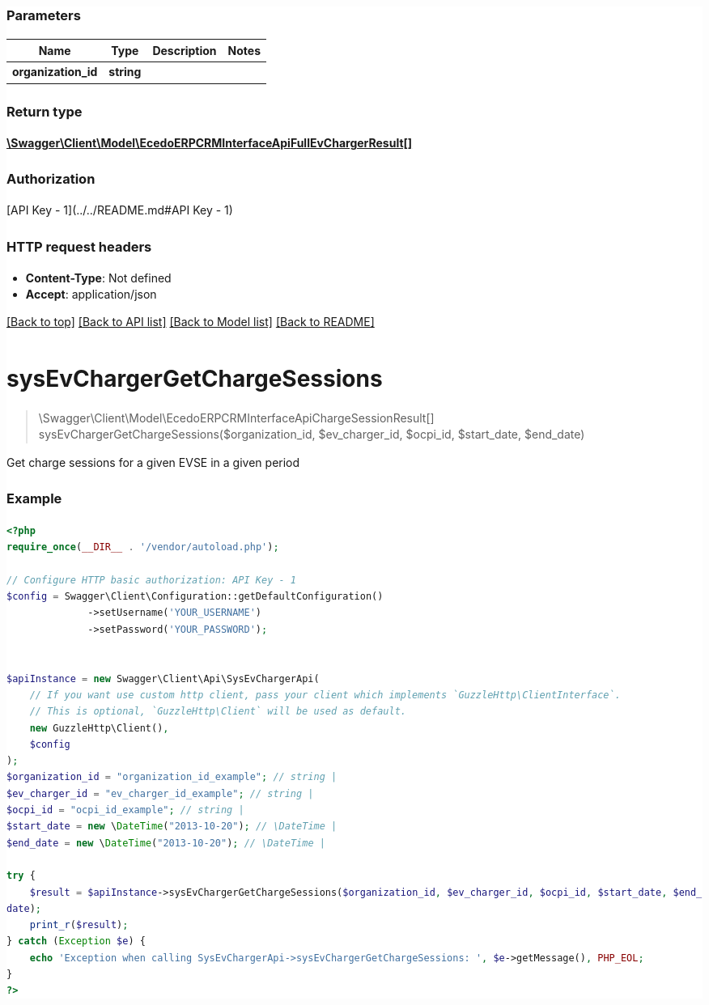 ### Parameters

Name | Type | Description  | Notes
------------- | ------------- | ------------- | -------------
 **organization_id** | **string**|  |

### Return type

[**\Swagger\Client\Model\EcedoERPCRMInterfaceApiFullEvChargerResult[]**](../Model/EcedoERPCRMInterfaceApiFullEvChargerResult.md)

### Authorization

[API Key - 1](../../README.md#API Key - 1)

### HTTP request headers

 - **Content-Type**: Not defined
 - **Accept**: application/json

[[Back to top]](#) [[Back to API list]](../../README.md#documentation-for-api-endpoints) [[Back to Model list]](../../README.md#documentation-for-models) [[Back to README]](../../README.md)

# **sysEvChargerGetChargeSessions**
> \Swagger\Client\Model\EcedoERPCRMInterfaceApiChargeSessionResult[] sysEvChargerGetChargeSessions($organization_id, $ev_charger_id, $ocpi_id, $start_date, $end_date)

Get charge sessions for a given EVSE in a given period

### Example
```php
<?php
require_once(__DIR__ . '/vendor/autoload.php');

// Configure HTTP basic authorization: API Key - 1
$config = Swagger\Client\Configuration::getDefaultConfiguration()
              ->setUsername('YOUR_USERNAME')
              ->setPassword('YOUR_PASSWORD');


$apiInstance = new Swagger\Client\Api\SysEvChargerApi(
    // If you want use custom http client, pass your client which implements `GuzzleHttp\ClientInterface`.
    // This is optional, `GuzzleHttp\Client` will be used as default.
    new GuzzleHttp\Client(),
    $config
);
$organization_id = "organization_id_example"; // string | 
$ev_charger_id = "ev_charger_id_example"; // string | 
$ocpi_id = "ocpi_id_example"; // string | 
$start_date = new \DateTime("2013-10-20"); // \DateTime | 
$end_date = new \DateTime("2013-10-20"); // \DateTime | 

try {
    $result = $apiInstance->sysEvChargerGetChargeSessions($organization_id, $ev_charger_id, $ocpi_id, $start_date, $end_date);
    print_r($result);
} catch (Exception $e) {
    echo 'Exception when calling SysEvChargerApi->sysEvChargerGetChargeSessions: ', $e->getMessage(), PHP_EOL;
}
?>
```
